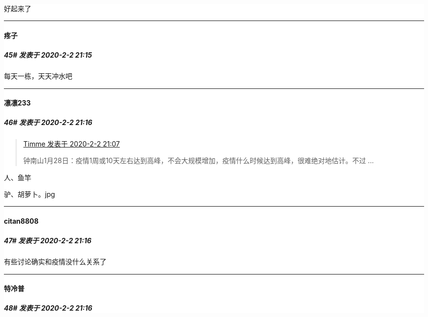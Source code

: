 


好起来了







-----

####  疼子  
##### 45#       发表于 2020-2-2 21:15




每天一栋，天天冲水吧







-----

####  凛凛233  
##### 46#       发表于 2020-2-2 21:16



<blockquote><a href="httphttps://bbs.saraba1st.com/2b/forum.php?mod=redirect&amp;goto=findpost&amp;pid=46308776&amp;ptid=1911928" target="_blank">Timme 发表于 2020-2-2 21:07</a>

钟南山1月28日：疫情1周或10天左右达到高峰，不会大规模增加，疫情什么时候达到高峰，很难绝对地估计。不过 ...</blockquote>
人、鱼竿

驴、胡萝卜。jpg







-----

####  citan8808  
##### 47#       发表于 2020-2-2 21:16




有些讨论确实和疫情没什么关系了







-----

####  特冷普  
##### 48#       发表于 2020-2-2 21:16

